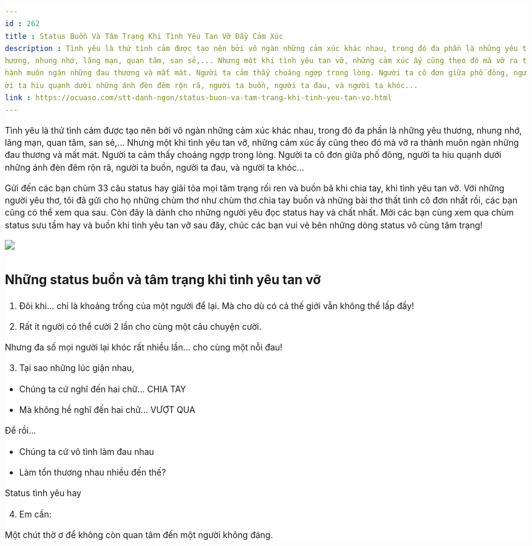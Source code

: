```yaml
---
id : 262
title : Status Buồn Và Tâm Trạng Khi Tình Yêu Tan Vỡ Đầy Cảm Xúc
description : Tình yêu là thứ tình cảm được tạo nên bởi vô ngàn những cảm xúc khác nhau, trong đó đa phần là những yêu thương, nhung nhớ, lãng mạn, quan tâm, san sẻ,... Nhưng một khi tình yêu tan vỡ, những cảm xúc ấy cũng theo đó mà vỡ ra thành muôn ngàn những đau thương và mất mát. Người ta cảm thấy choáng ngợp trong lòng. Người ta cô đơn giữa phố đông, người ta hiu quạnh dưới những ánh đèn đêm rộn rã, người ta buồn, người ta đau, và người ta khóc...
link : https://ocuaso.com/stt-danh-ngon/status-buon-va-tam-trang-khi-tinh-yeu-tan-vo.html
---
```


Tình yêu là thứ tình cảm được tạo nên bởi vô ngàn những cảm xúc khác nhau,
trong đó đa phần là những yêu thương, nhung nhớ, lãng mạn, quan tâm, san
sẻ,... Nhưng một khi tình yêu tan vỡ, những cảm xúc ấy cũng theo đó mà vỡ
ra thành muôn ngàn những đau thương và mất mát. Người ta cảm thấy choáng
ngợp trong lòng. Người ta cô đơn giữa phố đông, người ta hiu quạnh dưới
những ánh đèn đêm rộn rã, người ta buồn, người ta đau, và người ta khóc...

Gửi đến các bạn chùm 33 câu status hay giải tỏa mọi tâm trạng rối ren và
buồn bã khi chia tay, khi tình yêu tan vỡ. Với những người yêu thơ, tôi
đã gửi cho họ những chùm thơ như chùm thơ chia tay buồn và những bài thơ
thất tình cô đơn nhất rồi, các bạn cũng có thể xem qua sau. Còn đây là dành
cho những người yêu đọc status hay và chất nhất. Mời các bạn cùng xem qua
chùm status sưu tầm hay và buồn khi tình yêu tan vỡ sau đây, chúc các bạn
vui vẻ bên những dòng status vô cùng tâm trạng!

![](https://ocuaso.com/wp-content/uploads/2017/04/stt-ngon-tinh-nhung-dong-status-ngon-tinh-hay-nhat-ve-tinh-yeu-2.jpg)

## Những status buồn và tâm trạng khi tình yêu tan vỡ

1. Đôi khi... chỉ là khoảng trống của một người để lại. Mà cho dù có cả
thế giới vẫn không thể lấp đầy!

2. Rất ít người có thể cười 2 lần cho cùng một câu chuyện cười.

Nhưng đa số mọi người lại khóc rất nhiều lần... cho cùng một nỗi đau!

3. Tại sao những lúc giận nhau,

- Chúng ta cứ nghĩ đến hai chữ... CHIA TAY

- Mà không hề nghĩ đến hai chữ... VƯỢT QUA

Để rồi...

- Chúng ta cứ vô tình làm đau nhau

- Làm tổn thương nhau nhiều đến thế?

Status tình yêu hay

4. Em cần:

Một chút thờ ơ để không còn quan tâm đến một người không đáng.

